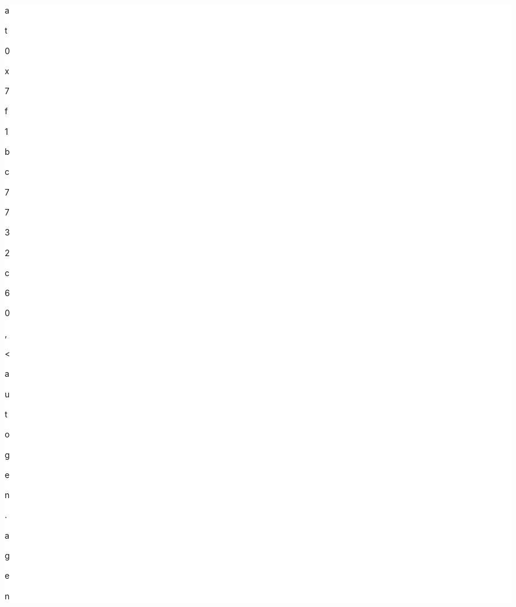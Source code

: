  

a

t

 

0

x

7

f

1

b

c

7

7

3

2

c

6

0

>

,

 

<

a

u

t

o

g

e

n

.

a

g

e

n
